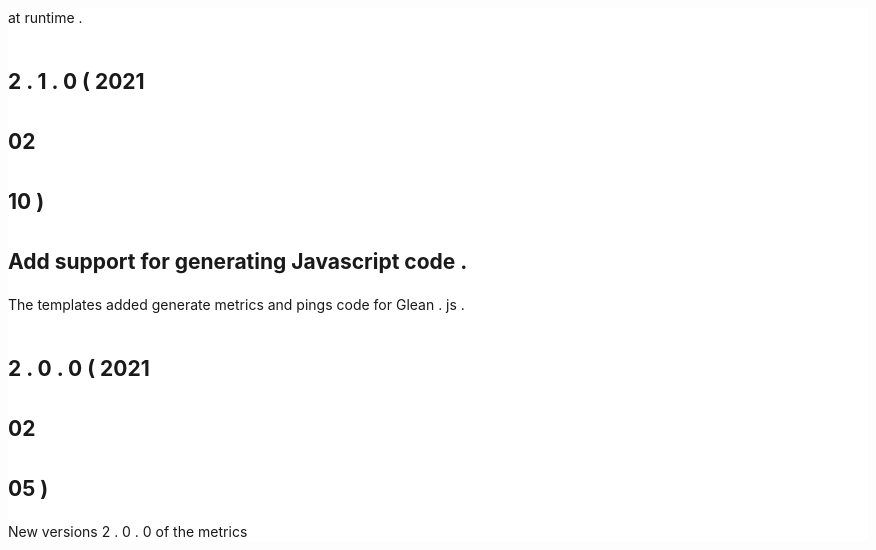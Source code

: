 at
runtime
.
#
#
2
.
1
.
0
(
2021
-
02
-
10
)
-
Add
support
for
generating
Javascript
code
.
-
The
templates
added
generate
metrics
and
pings
code
for
Glean
.
js
.
#
#
2
.
0
.
0
(
2021
-
02
-
05
)
-
New
versions
2
.
0
.
0
of
the
metrics